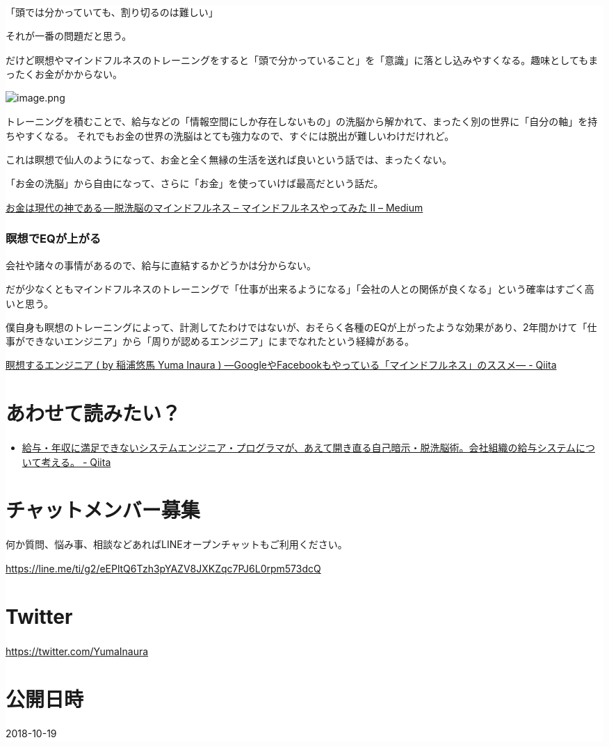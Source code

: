 「頭では分かっていても、割り切るのは難しい」　

それが一番の問題だと思う。

だけど瞑想やマインドフルネスのトレーニングをすると「頭で分かっていること」を「意識」に落とし込みやすくなる。趣味としてもまったくお金がかからない。

![image.png](https://qiita-image-store.s3.amazonaws.com/0/89618/c5261aed-0cc5-433d-19a9-e07502d767b4.png)

トレーニングを積むことで、給与などの「情報空間にしか存在しないもの」の洗脳から解かれて、まったく別の世界に「自分の軸」を持ちやすくなる。
それでもお金の世界の洗脳はとても強力なので、すぐには脱出が難しいわけだけれど。

これは瞑想で仙人のようになって、お金と全く無縁の生活を送れば良いという話では、まったくない。

「お金の洗脳」から自由になって、さらに「お金」を使っていけば最高だという話だ。

[お金は現代の神である — 脱洗脳のマインドフルネス – マインドフルネスやってみた Ⅱ – Medium](https://medium.com/meditation-mindfulness/%E3%81%8A%E9%87%91%E3%81%AF%E7%8F%BE%E4%BB%A3%E3%81%AE%E7%A5%9E%E3%81%A7%E3%81%82%E3%82%8B-%E8%84%B1%E6%B4%97%E8%84%B3%E3%81%AE%E3%83%9E%E3%82%A4%E3%83%B3%E3%83%89%E3%83%95%E3%83%AB%E3%83%8D%E3%82%B9-58da6744ab01)

### 瞑想でEQが上がる

会社や諸々の事情があるので、給与に直結するかどうかは分からない。

だが少なくともマインドフルネスのトレーニングで「仕事が出来るようになる」「会社の人との関係が良くなる」という確率はすごく高いと思う。

僕自身も瞑想のトレーニングによって、計測してたわけではないが、おそらく各種のEQが上がったような効果があり、2年間かけて「仕事ができないエンジニア」から「周りが認めるエンジニア」にまでなれたという経緯がある。


[瞑想するエンジニア ( by 稲浦悠馬 Yuma Inaura ) —GoogleやFacebookもやっている「マインドフルネス」のススメ— - Qiita](https://qiita.com/YumaInaura/items/f1a55b0b342954224207)

# あわせて読みたい？

- [給与・年収に満足できないシステムエンジニア・プログラマが、あえて開き直る自己暗示・脱洗脳術。会社組織の給与システムについて考える。 - Qiita](https://qiita.com/YumaInaura/items/74a6372be1b40b9a4ca1)










# チャットメンバー募集


何か質問、悩み事、相談などあればLINEオープンチャットもご利用ください。

https://line.me/ti/g2/eEPltQ6Tzh3pYAZV8JXKZqc7PJ6L0rpm573dcQ





# Twitter


https://twitter.com/YumaInaura






# 公開日時

2018-10-19
